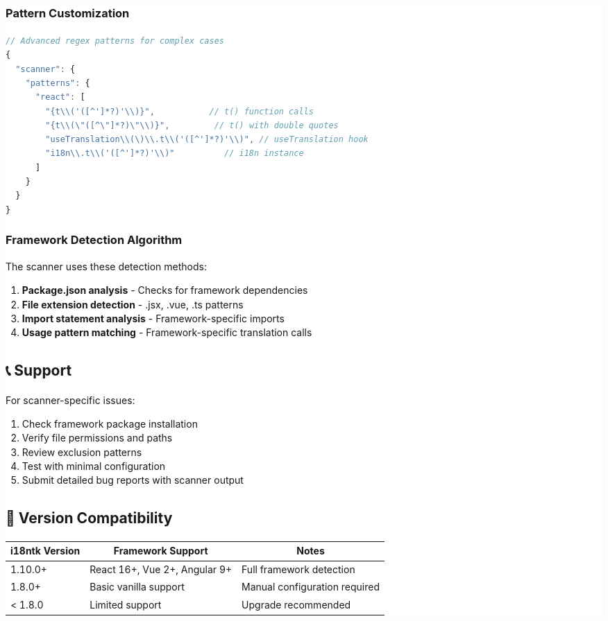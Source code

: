 ### Pattern Customization
```javascript
// Advanced regex patterns for complex cases
{
  "scanner": {
    "patterns": {
      "react": [
        "{t\\('([^']*?)'\\)}",           // t() function calls
        "{t\\(\"([^\"]*?)\"\\)}",         // t() with double quotes
        "useTranslation\\(\)\\.t\\('([^']*?)'\\)", // useTranslation hook
        "i18n\\.t\\('([^']*?)'\\)"          // i18n instance
      ]
    }
  }
}
```

### Framework Detection Algorithm
The scanner uses these detection methods:
1. **Package.json analysis** - Checks for framework dependencies
2. **File extension detection** - .jsx, .vue, .ts patterns
3. **Import statement analysis** - Framework-specific imports
4. **Usage pattern matching** - Framework-specific translation calls

## 📞 Support

For scanner-specific issues:
1. Check framework package installation
2. Verify file permissions and paths
3. Review exclusion patterns
4. Test with minimal configuration
5. Submit detailed bug reports with scanner output

## 🔄 Version Compatibility

| i18ntk Version | Framework Support | Notes |
| -------------- | ----------------- | ----- |
| 1.10.0+ | React 16+, Vue 2+, Angular 9+ | Full framework detection |
| 1.8.0+ | Basic vanilla support | Manual configuration required |
| < 1.8.0 | Limited support | Upgrade recommended |